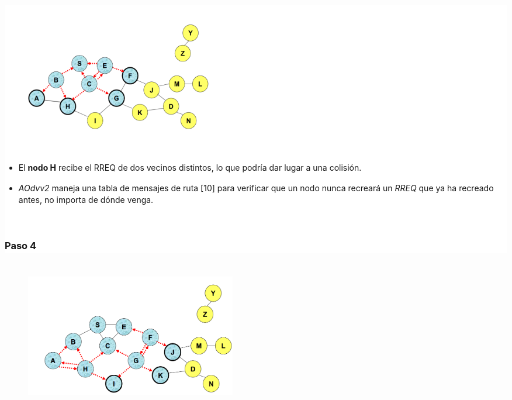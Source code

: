 <img src="../pics/RREQ3.png" alt="drawing" height="250" width="350"/>
</figure>

- El **nodo H** recibe el RREQ de dos vecinos distintos, lo que podría dar lugar a una colisión.

- _AOdvv2_ maneja una tabla de mensajes de ruta [10] para verificar que un nodo nunca recreará un _RREQ_ que ya ha recreado antes, no importa de dónde venga.

<br/>

### Paso 4

<figure>
<img src="../pics/RREQ4.png" alt="drawing" height="250" width="350" align="left"/>
</figure>
